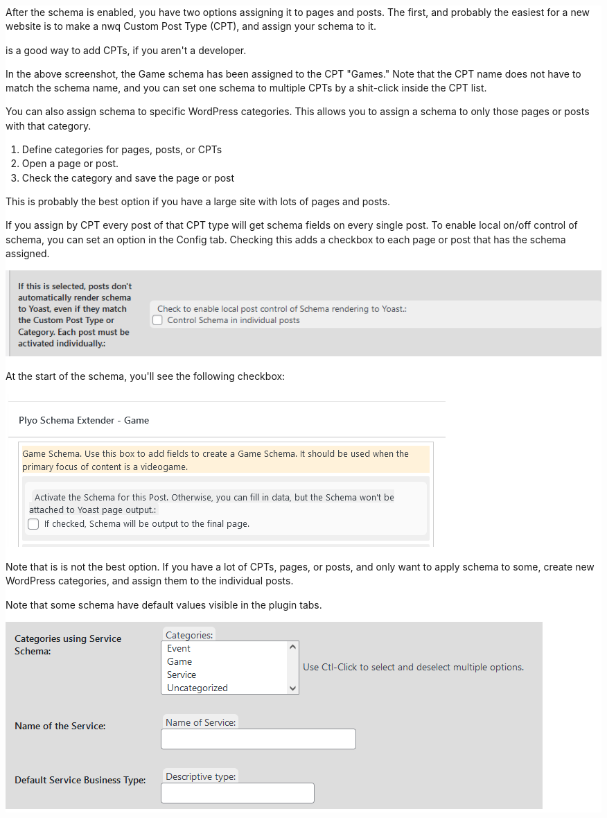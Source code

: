 After the schema is enabled, you have two options assigning it to pages and posts. The first, and probably the easiest for a new website is to make a nwq Custom Post Type (CPT), and assign your schema to it. 

[The Webdev Custom Post Type Plugin]: https://webdevstudios.com/	"Custom Post Type Plugin"

is a good way to add CPTs, if you aren't a developer.

In the above screenshot, the Game schema has been assigned to the CPT "Games."  Note that the CPT name does not have to match the schema name, and you can set one schema to multiple CPTs by a shit-click inside the CPT list.

You can also assign schema to specific WordPress categories. This allows you to assign a schema to only those pages or posts with that category. 

1. Define categories for pages, posts, or CPTs
2. Open a page or post. 
3. Check the category and save the page or post

 This is probably the best option if you have a large site with lots of pages and posts. 

If you assign by CPT every post of that CPT type will get schema fields on every single post. To enable local on/off control of schema, you can set an option in the Config tab. Checking this adds a checkbox to each page or post that has the schema assigned.

![image-20211103170757842](assets/docs/image-20211103170757842.png)

At the start of the schema, you'll see the following checkbox:

![image-20211104080334792](assets/docs/image-20211104080334792.png)

Note that is is not the best option. If you have a lot of CPTs, pages, or posts, and only want to apply schema to some, create new WordPress categories, and assign them to the individual posts.

Note that some schema have default values visible in the plugin tabs. 

![image-20211104080547158](/assets/docs/image-20211104080547158.png)


[Yoast SEO plugin]: https://yoast.com/	"Yoast SEO Plugin."
[Schema.org]: https://schema.org	"Schema.org"
   [Schema.org]: https://schema.org	"Schema.org"
[Google's]: https://developers.google.com/search/docs/advanced/structured-data/search-gallery	"Structured Data Reference "
   [WordPress Plugin]: https://wordpress.org/plugins/amp/	"Wordpress AMP plugin"
   [Wordpress AMP default]: https://wordpress.org/plugins/amp/	"Wordpress AMP default plugin"